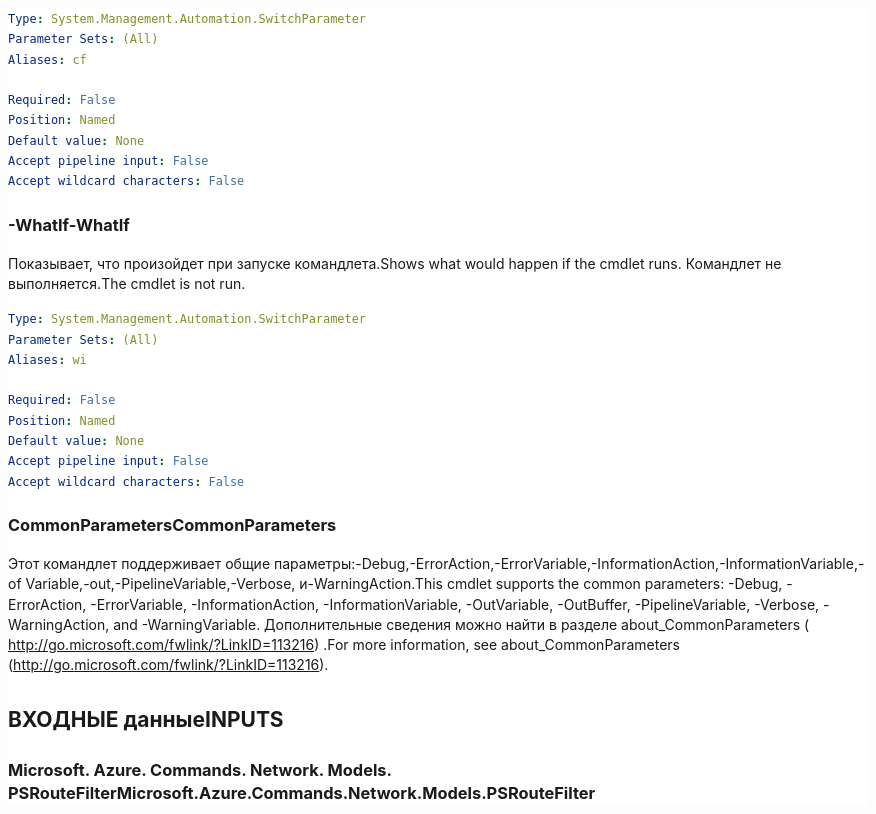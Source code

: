 ```yaml
Type: System.Management.Automation.SwitchParameter
Parameter Sets: (All)
Aliases: cf

Required: False
Position: Named
Default value: None
Accept pipeline input: False
Accept wildcard characters: False
```

### <span data-ttu-id="3e617-131">-WhatIf</span><span class="sxs-lookup"><span data-stu-id="3e617-131">-WhatIf</span></span>
<span data-ttu-id="3e617-132">Показывает, что произойдет при запуске командлета.</span><span class="sxs-lookup"><span data-stu-id="3e617-132">Shows what would happen if the cmdlet runs.</span></span> <span data-ttu-id="3e617-133">Командлет не выполняется.</span><span class="sxs-lookup"><span data-stu-id="3e617-133">The cmdlet is not run.</span></span>

```yaml
Type: System.Management.Automation.SwitchParameter
Parameter Sets: (All)
Aliases: wi

Required: False
Position: Named
Default value: None
Accept pipeline input: False
Accept wildcard characters: False
```

### <span data-ttu-id="3e617-134">CommonParameters</span><span class="sxs-lookup"><span data-stu-id="3e617-134">CommonParameters</span></span>
<span data-ttu-id="3e617-135">Этот командлет поддерживает общие параметры:-Debug,-ErrorAction,-ErrorVariable,-InformationAction,-InformationVariable,-of Variable,-out,-PipelineVariable,-Verbose, и-WarningAction.</span><span class="sxs-lookup"><span data-stu-id="3e617-135">This cmdlet supports the common parameters: -Debug, -ErrorAction, -ErrorVariable, -InformationAction, -InformationVariable, -OutVariable, -OutBuffer, -PipelineVariable, -Verbose, -WarningAction, and -WarningVariable.</span></span> <span data-ttu-id="3e617-136">Дополнительные сведения можно найти в разделе about_CommonParameters ( http://go.microsoft.com/fwlink/?LinkID=113216) .</span><span class="sxs-lookup"><span data-stu-id="3e617-136">For more information, see about_CommonParameters (http://go.microsoft.com/fwlink/?LinkID=113216).</span></span>

## <span data-ttu-id="3e617-137">ВХОДНЫЕ данные</span><span class="sxs-lookup"><span data-stu-id="3e617-137">INPUTS</span></span>

### <span data-ttu-id="3e617-138">Microsoft. Azure. Commands. Network. Models. PSRouteFilter</span><span class="sxs-lookup"><span data-stu-id="3e617-138">Microsoft.Azure.Commands.Network.Models.PSRouteFilter</span></span>
